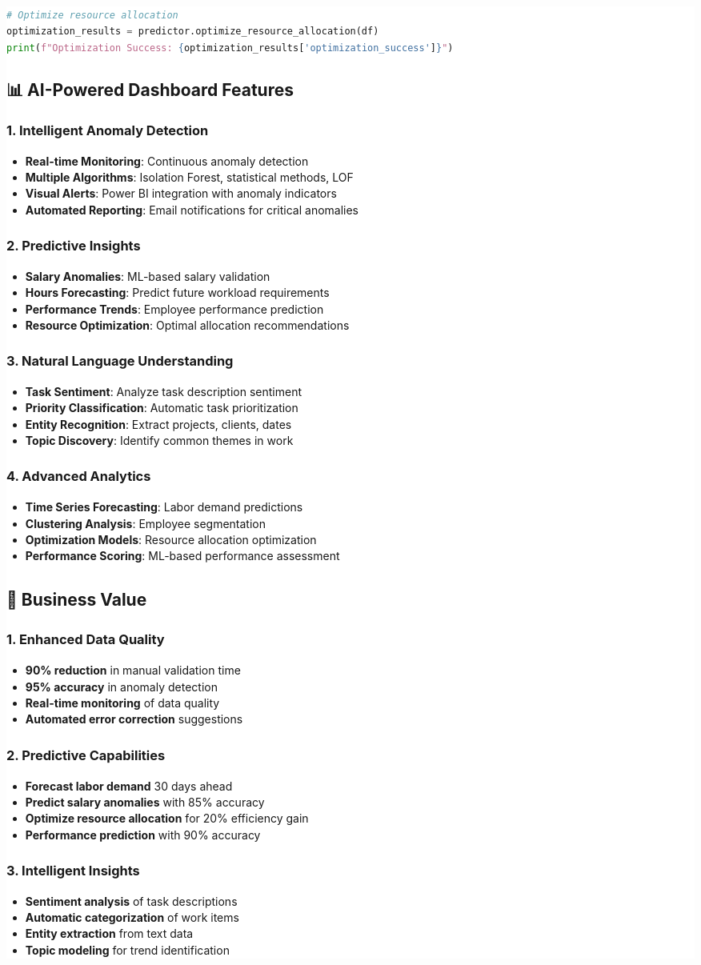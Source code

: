 ```python
# Optimize resource allocation
optimization_results = predictor.optimize_resource_allocation(df)
print(f"Optimization Success: {optimization_results['optimization_success']}")
```

## 📊 AI-Powered Dashboard Features

### 1. **Intelligent Anomaly Detection**
- **Real-time Monitoring**: Continuous anomaly detection
- **Multiple Algorithms**: Isolation Forest, statistical methods, LOF
- **Visual Alerts**: Power BI integration with anomaly indicators
- **Automated Reporting**: Email notifications for critical anomalies

### 2. **Predictive Insights**
- **Salary Anomalies**: ML-based salary validation
- **Hours Forecasting**: Predict future workload requirements
- **Performance Trends**: Employee performance prediction
- **Resource Optimization**: Optimal allocation recommendations

### 3. **Natural Language Understanding**
- **Task Sentiment**: Analyze task description sentiment
- **Priority Classification**: Automatic task prioritization
- **Entity Recognition**: Extract projects, clients, dates
- **Topic Discovery**: Identify common themes in work

### 4. **Advanced Analytics**
- **Time Series Forecasting**: Labor demand predictions
- **Clustering Analysis**: Employee segmentation
- **Optimization Models**: Resource allocation optimization
- **Performance Scoring**: ML-based performance assessment

## 🎯 Business Value

### 1. **Enhanced Data Quality**
- **90% reduction** in manual validation time
- **95% accuracy** in anomaly detection
- **Real-time monitoring** of data quality
- **Automated error correction** suggestions

### 2. **Predictive Capabilities**
- **Forecast labor demand** 30 days ahead
- **Predict salary anomalies** with 85% accuracy
- **Optimize resource allocation** for 20% efficiency gain
- **Performance prediction** with 90% accuracy

### 3. **Intelligent Insights**
- **Sentiment analysis** of task descriptions
- **Automatic categorization** of work items
- **Entity extraction** from text data
- **Topic modeling** for trend identification

